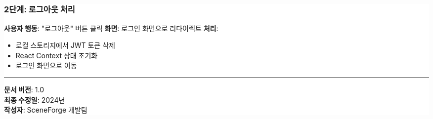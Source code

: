 ### 2단계: 로그아웃 처리
**사용자 행동**: "로그아웃" 버튼 클릭
**화면**: 로그인 화면으로 리다이렉트
**처리**:
- 로컬 스토리지에서 JWT 토큰 삭제
- React Context 상태 초기화
- 로그인 화면으로 이동

---

**문서 버전**: 1.0  
**최종 수정일**: 2024년  
**작성자**: SceneForge 개발팀 
